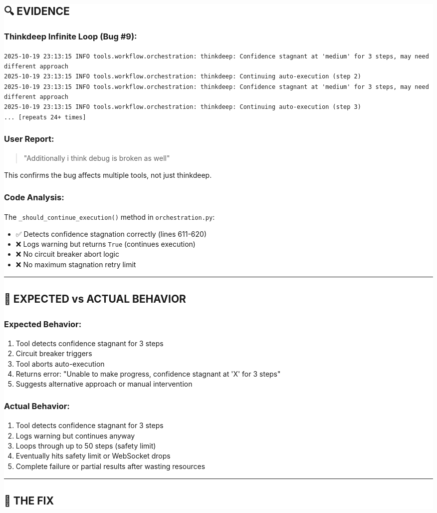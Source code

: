 
## 🔍 EVIDENCE

### **Thinkdeep Infinite Loop (Bug #9):**
```
2025-10-19 23:13:15 INFO tools.workflow.orchestration: thinkdeep: Confidence stagnant at 'medium' for 3 steps, may need different approach
2025-10-19 23:13:15 INFO tools.workflow.orchestration: thinkdeep: Continuing auto-execution (step 2)
2025-10-19 23:13:15 INFO tools.workflow.orchestration: thinkdeep: Confidence stagnant at 'medium' for 3 steps, may need different approach
2025-10-19 23:13:15 INFO tools.workflow.orchestration: thinkdeep: Continuing auto-execution (step 3)
... [repeats 24+ times]
```

### **User Report:**
> "Additionally i think debug is broken as well"

This confirms the bug affects multiple tools, not just thinkdeep.

### **Code Analysis:**
The `_should_continue_execution()` method in `orchestration.py`:
- ✅ Detects confidence stagnation correctly (lines 611-620)
- ❌ Logs warning but returns `True` (continues execution)
- ❌ No circuit breaker abort logic
- ❌ No maximum stagnation retry limit

---

## 🎯 EXPECTED vs ACTUAL BEHAVIOR

### **Expected Behavior:**
1. Tool detects confidence stagnant for 3 steps
2. Circuit breaker triggers
3. Tool aborts auto-execution
4. Returns error: "Unable to make progress, confidence stagnant at 'X' for 3 steps"
5. Suggests alternative approach or manual intervention

### **Actual Behavior:**
1. Tool detects confidence stagnant for 3 steps
2. Logs warning but continues anyway
3. Loops through up to 50 steps (safety limit)
4. Eventually hits safety limit or WebSocket drops
5. Complete failure or partial results after wasting resources

---

## 🔧 THE FIX
